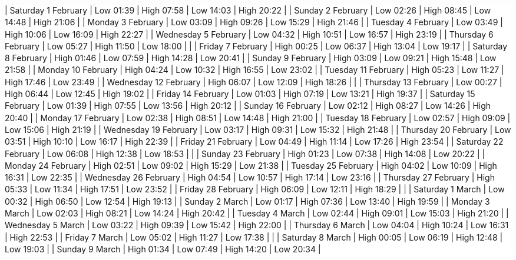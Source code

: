 | Saturday 1 February | Low 01:39 | High 07:58 | Low 14:03 | High 20:22 | 
| Sunday 2 February | Low 02:26 | High 08:45 | Low 14:48 | High 21:06 | 
| Monday 3 February | Low 03:09 | High 09:26 | Low 15:29 | High 21:46 | 
| Tuesday 4 February | Low 03:49 | High 10:06 | Low 16:09 | High 22:27 | 
| Wednesday 5 February | Low 04:32 | High 10:51 | Low 16:57 | High 23:19 | 
| Thursday 6 February | Low 05:27 | High 11:50 | Low 18:00 |  | 
| Friday 7 February | High 00:25 | Low 06:37 | High 13:04 | Low 19:17 | 
| Saturday 8 February | High 01:46 | Low 07:59 | High 14:28 | Low 20:41 | 
| Sunday 9 February | High 03:09 | Low 09:21 | High 15:48 | Low 21:58 | 
| Monday 10 February | High 04:24 | Low 10:32 | High 16:55 | Low 23:02 | 
| Tuesday 11 February | High 05:23 | Low 11:27 | High 17:46 | Low 23:49 | 
| Wednesday 12 February | High 06:07 | Low 12:09 | High 18:26 |  | 
| Thursday 13 February | Low 00:27 | High 06:44 | Low 12:45 | High 19:02 | 
| Friday 14 February | Low 01:03 | High 07:19 | Low 13:21 | High 19:37 | 
| Saturday 15 February | Low 01:39 | High 07:55 | Low 13:56 | High 20:12 | 
| Sunday 16 February | Low 02:12 | High 08:27 | Low 14:26 | High 20:40 | 
| Monday 17 February | Low 02:38 | High 08:51 | Low 14:48 | High 21:00 | 
| Tuesday 18 February | Low 02:57 | High 09:09 | Low 15:06 | High 21:19 | 
| Wednesday 19 February | Low 03:17 | High 09:31 | Low 15:32 | High 21:48 | 
| Thursday 20 February | Low 03:51 | High 10:10 | Low 16:17 | High 22:39 | 
| Friday 21 February | Low 04:49 | High 11:14 | Low 17:26 | High 23:54 | 
| Saturday 22 February | Low 06:08 | High 12:38 | Low 18:53 |  | 
| Sunday 23 February | High 01:23 | Low 07:38 | High 14:08 | Low 20:22 | 
| Monday 24 February | High 02:51 | Low 09:02 | High 15:29 | Low 21:38 | 
| Tuesday 25 February | High 04:02 | Low 10:09 | High 16:31 | Low 22:35 | 
| Wednesday 26 February | High 04:54 | Low 10:57 | High 17:14 | Low 23:16 | 
| Thursday 27 February | High 05:33 | Low 11:34 | High 17:51 | Low 23:52 | 
| Friday 28 February | High 06:09 | Low 12:11 | High 18:29 |  | 
| Saturday 1 March | Low 00:32 | High 06:50 | Low 12:54 | High 19:13 | 
| Sunday 2 March | Low 01:17 | High 07:36 | Low 13:40 | High 19:59 | 
| Monday 3 March | Low 02:03 | High 08:21 | Low 14:24 | High 20:42 | 
| Tuesday 4 March | Low 02:44 | High 09:01 | Low 15:03 | High 21:20 | 
| Wednesday 5 March | Low 03:22 | High 09:39 | Low 15:42 | High 22:00 | 
| Thursday 6 March | Low 04:04 | High 10:24 | Low 16:31 | High 22:53 | 
| Friday 7 March | Low 05:02 | High 11:27 | Low 17:38 |  | 
| Saturday 8 March | High 00:05 | Low 06:19 | High 12:48 | Low 19:03 | 
| Sunday 9 March | High 01:34 | Low 07:49 | High 14:20 | Low 20:34 | 